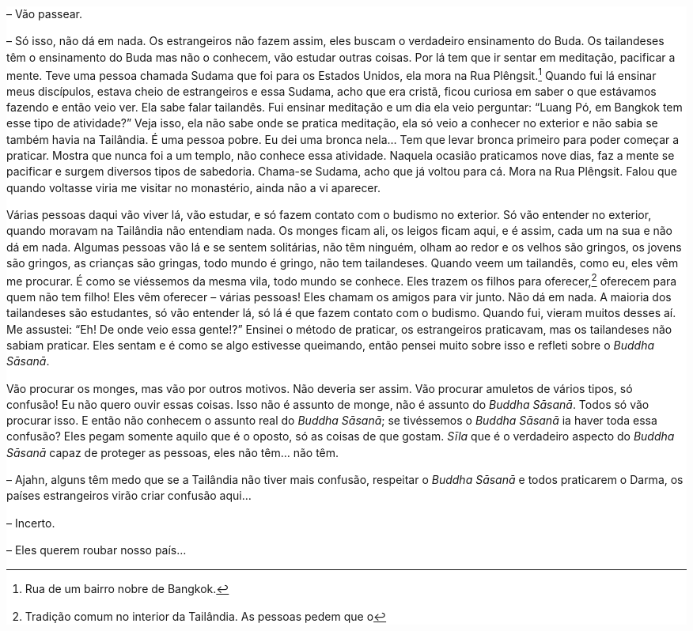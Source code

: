 – Vão passear.

– Só isso, não dá em nada. Os estrangeiros não fazem assim, eles buscam
o verdadeiro ensinamento do Buda. Os tailandeses têm o ensinamento do
Buda mas não o conhecem, vão estudar outras coisas. Por lá tem que ir
sentar em meditação, pacificar a mente. Teve uma pessoa chamada Sudama
que foi para os Estados Unidos, ela mora na Rua Plêngsit.[^1] Quando fui
lá ensinar meus discípulos, estava cheio de estrangeiros e essa Sudama,
acho que era cristã, ficou curiosa em saber o que estávamos fazendo e
então veio ver. Ela sabe falar tailandês. Fui ensinar meditação e um dia
ela veio perguntar: “Luang Pó, em Bangkok tem esse tipo de atividade?”
Veja isso, ela não sabe onde se pratica meditação, ela só veio a
conhecer no exterior e não sabia se também havia na Tailândia. É uma
pessoa pobre. Eu dei uma bronca nela… Tem que levar bronca primeiro para
poder começar a praticar. Mostra que nunca foi a um templo, não conhece
essa atividade. Naquela ocasião praticamos nove dias, faz a mente se
pacificar e surgem diversos tipos de sabedoria. Chama-se Sudama, acho
que já voltou para cá. Mora na Rua Plêngsit. Falou que quando voltasse
viria me visitar no monastério, ainda não a vi aparecer.

Várias pessoas daqui vão viver lá, vão estudar, e só fazem contato com o
budismo no exterior. Só vão entender no exterior, quando moravam na
Tailândia não entendiam nada. Os monges ficam ali, os leigos ficam aqui,
e é assim, cada um na sua e não dá em nada. Algumas pessoas vão lá e se
sentem solitárias, não têm ninguém, olham ao redor e os velhos são
gringos, os jovens são gringos, as crianças são gringas, todo mundo é
gringo, não tem tailandeses. Quando veem um tailandês, como eu, eles vêm
me procurar. É como se viéssemos da mesma vila, todo mundo se conhece.
Eles trazem os filhos para oferecer,[^2] oferecem para quem não tem
filho! Eles vêm oferecer – várias pessoas! Eles chamam os amigos para
vir junto. Não dá em nada. A maioria dos tailandeses são estudantes, só
vão entender lá, só lá é que fazem contato com o budismo. Quando fui,
vieram muitos desses aí. Me assustei: “Eh! De onde veio essa gente!?”
Ensinei o método de praticar, os estrangeiros praticavam, mas os
tailandeses não sabiam praticar. Eles sentam e é como se algo estivesse
queimando, então pensei muito sobre isso e refleti sobre o *Buddha
Sāsanā*.

Vão procurar os monges, mas vão por outros motivos. Não deveria ser
assim. Vão procurar amuletos de vários tipos, só confusão! Eu não quero
ouvir essas coisas. Isso não é assunto de monge, não é assunto do
*Buddha Sāsanā*. Todos só vão procurar isso. E então não conhecem o
assunto real do *Buddha Sāsanā*; se tivéssemos o *Buddha Sāsanā* ia
haver toda essa confusão? Eles pegam somente aquilo que é o oposto, só
as coisas de que gostam. *Sīla* que é o verdadeiro aspecto do *Buddha
Sāsanā* capaz de proteger as pessoas, eles não têm… não têm.

– Ajahn, alguns têm medo que se a Tailândia não tiver mais confusão,
respeitar o *Buddha Sāsanā* e todos praticarem o Darma, os países
estrangeiros virão criar confusão aqui…

– Incerto.

– Eles querem roubar nosso país…


[^1]: Rua de um bairro nobre de Bangkok.
[^2]: Tradição comum no interior da Tailândia. As pessoas pedem que o
[^3]: A pessoa refere-se ao fato de que no passado existia budismo na
[^4]: Visão Incorreta, mas nesse caso específico, significa pessoas que
[^5]: Neste caso específico, nimitas significam pedras que demarcam os
[^6]: A palavra ‘ajahn’ significa ‘professor’ mas também é utilizada na
[^7]: No caso anterior, da estátua do Buda, significa de fato folhear a
[^8]: As nimitas são enterradas sob o solo, e o significado aqui é que
[^9]: Na Tailândia, uma forma bem-humorada de expressar raiva é dizer
[^10]: Algumas pessoas têm a superstição de que se fizerem uma certa